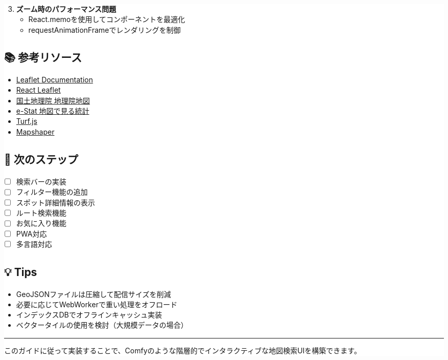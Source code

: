 3. **ズーム時のパフォーマンス問題**
   - React.memoを使用してコンポーネントを最適化
   - requestAnimationFrameでレンダリングを制御

## 📚 参考リソース

- [Leaflet Documentation](https://leafletjs.com/)
- [React Leaflet](https://react-leaflet.js.org/)
- [国土地理院 地理院地図](https://maps.gsi.go.jp/)
- [e-Stat 地図で見る統計](https://www.e-stat.go.jp/gis)
- [Turf.js](https://turfjs.org/)
- [Mapshaper](https://mapshaper.org/)

## 📝 次のステップ

- [ ] 検索バーの実装
- [ ] フィルター機能の追加
- [ ] スポット詳細情報の表示
- [ ] ルート検索機能
- [ ] お気に入り機能
- [ ] PWA対応
- [ ] 多言語対応

## 💡 Tips

- GeoJSONファイルは圧縮して配信サイズを削減
- 必要に応じてWebWorkerで重い処理をオフロード
- インデックスDBでオフラインキャッシュ実装
- ベクタータイルの使用を検討（大規模データの場合）

---

このガイドに従って実装することで、Comfyのような階層的でインタラクティブな地図検索UIを構築できます。
